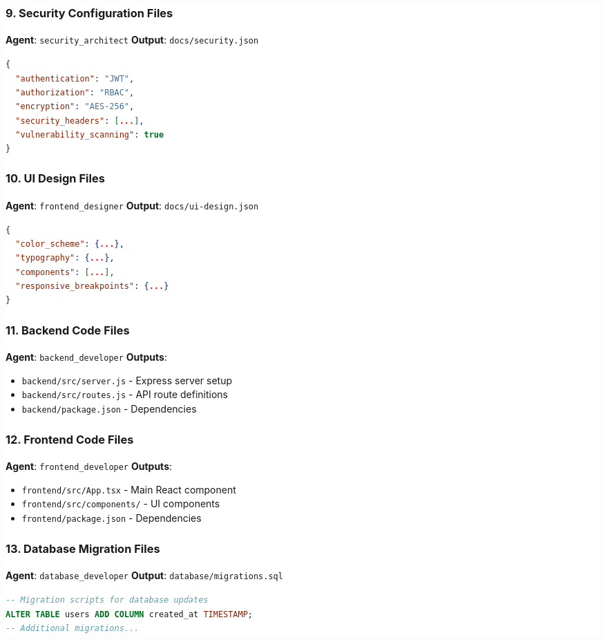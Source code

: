 ### 9. Security Configuration Files

**Agent**: `security_architect`
**Output**: `docs/security.json`
```json
{
  "authentication": "JWT",
  "authorization": "RBAC",
  "encryption": "AES-256",
  "security_headers": [...],
  "vulnerability_scanning": true
}
```

### 10. UI Design Files

**Agent**: `frontend_designer`
**Output**: `docs/ui-design.json`
```json
{
  "color_scheme": {...},
  "typography": {...},
  "components": [...],
  "responsive_breakpoints": {...}
}
```

### 11. Backend Code Files

**Agent**: `backend_developer`
**Outputs**: 
- `backend/src/server.js` - Express server setup
- `backend/src/routes.js` - API route definitions
- `backend/package.json` - Dependencies

### 12. Frontend Code Files

**Agent**: `frontend_developer`
**Outputs**:
- `frontend/src/App.tsx` - Main React component
- `frontend/src/components/` - UI components
- `frontend/package.json` - Dependencies

### 13. Database Migration Files

**Agent**: `database_developer`
**Output**: `database/migrations.sql`
```sql
-- Migration scripts for database updates
ALTER TABLE users ADD COLUMN created_at TIMESTAMP;
-- Additional migrations...
```
